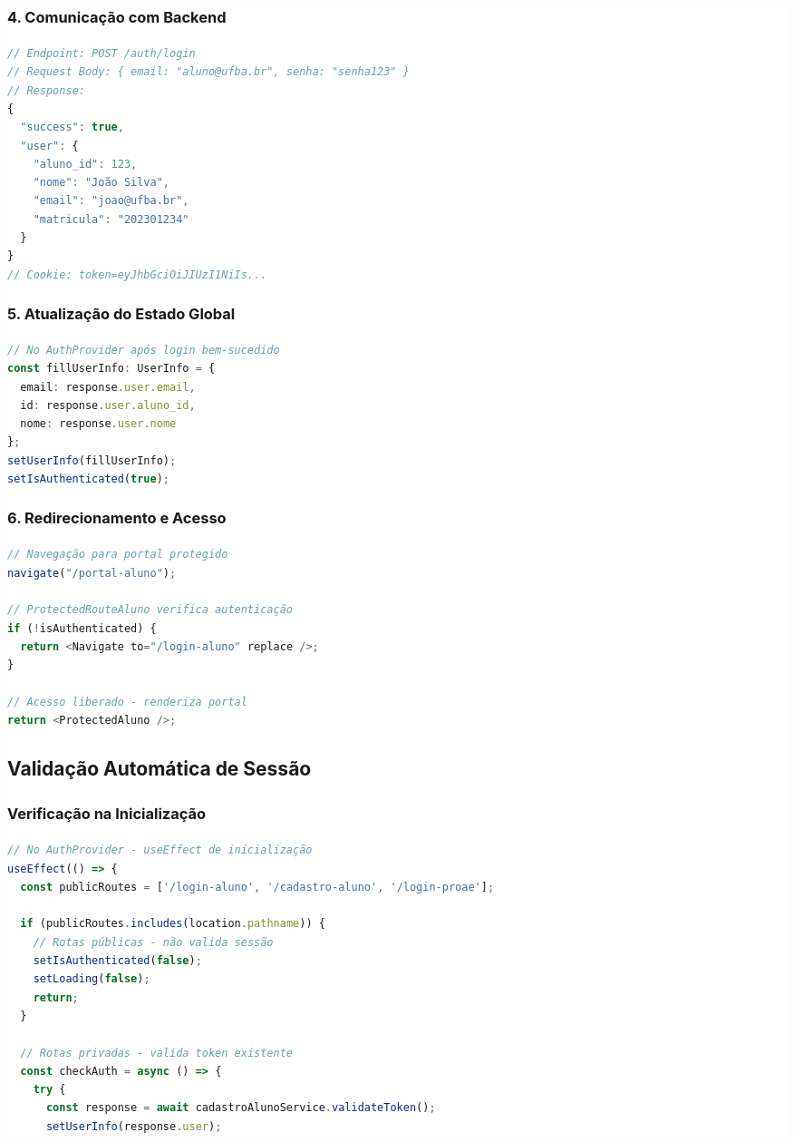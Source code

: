### 4. **Comunicação com Backend**
```typescript
// Endpoint: POST /auth/login
// Request Body: { email: "aluno@ufba.br", senha: "senha123" }
// Response:
{
  "success": true,
  "user": {
    "aluno_id": 123,
    "nome": "João Silva",
    "email": "joao@ufba.br",
    "matricula": "202301234"
  }
}
// Cookie: token=eyJhbGciOiJIUzI1NiIs...
```

### 5. **Atualização do Estado Global**
```typescript
// No AuthProvider após login bem-sucedido
const fillUserInfo: UserInfo = {
  email: response.user.email,
  id: response.user.aluno_id,
  nome: response.user.nome
};
setUserInfo(fillUserInfo);
setIsAuthenticated(true);
```

### 6. **Redirecionamento e Acesso**
```typescript
// Navegação para portal protegido
navigate("/portal-aluno");

// ProtectedRouteAluno verifica autenticação
if (!isAuthenticated) {
  return <Navigate to="/login-aluno" replace />;
}

// Acesso liberado - renderiza portal
return <ProtectedAluno />;
```

## Validação Automática de Sessão

### Verificação na Inicialização
```typescript
// No AuthProvider - useEffect de inicialização
useEffect(() => {
  const publicRoutes = ['/login-aluno', '/cadastro-aluno', '/login-proae'];

  if (publicRoutes.includes(location.pathname)) {
    // Rotas públicas - não valida sessão
    setIsAuthenticated(false);
    setLoading(false);
    return;
  }

  // Rotas privadas - valida token existente
  const checkAuth = async () => {
    try {
      const response = await cadastroAlunoService.validateToken();
      setUserInfo(response.user);
```